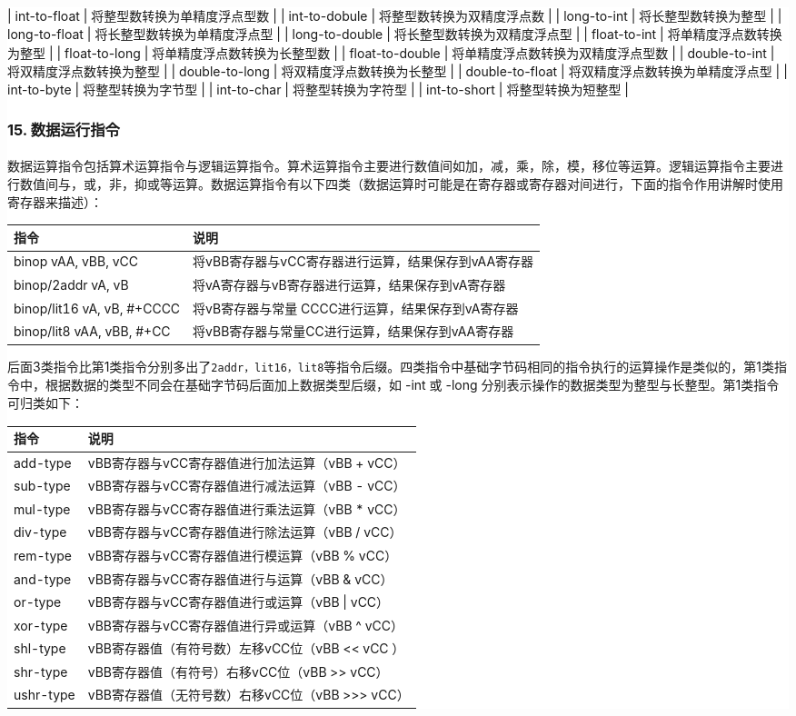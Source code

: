 | int-to-float    | 将整型数转换为单精度浮点型数       |
| int-to-dobule   | 将整型数转换为双精度浮点数         |
| long-to-int     | 将长整型数转换为整型               |
| long-to-float   | 将长整型数转换为单精度浮点型       |
| long-to-double  | 将长整型数转换为双精度浮点型       |
| float-to-int    | 将单精度浮点数转换为整型           |
| float-to-long   | 将单精度浮点数转换为长整型数       |
| float-to-double | 将单精度浮点数转换为双精度浮点型数 |
| double-to-int   | 将双精度浮点数转换为整型           |
| double-to-long  | 将双精度浮点数转换为长整型         |
| double-to-float | 将双精度浮点数转换为单精度浮点型   |
| int-to-byte     | 将整型转换为字节型                 |
| int-to-char     | 将整型转换为字符型                 |
| int-to-short    | 将整型转换为短整型                 |

### 15. 数据运行指令

数据运算指令包括算术运算指令与逻辑运算指令。算术运算指令主要进行数值间如加，减，乘，除，模，移位等运算。逻辑运算指令主要进行数值间与，或，非，抑或等运算。数据运算指令有以下四类（数据运算时可能是在寄存器或寄存器对间进行，下面的指令作用讲解时使用寄存器来描述）：

| 指令                       | 说明                                                |
| :------------------------- | :-------------------------------------------------- |
| binop vAA, vBB, vCC        | 将vBB寄存器与vCC寄存器进行运算，结果保存到vAA寄存器 |
| binop/2addr vA, vB         | 将vA寄存器与vB寄存器进行运算，结果保存到vA寄存器    |
| binop/lit16 vA, vB, #+CCCC | 将vB寄存器与常量 CCCC进行运算，结果保存到vA寄存器   |
| binop/lit8 vAA, vBB, #+CC  | 将vBB寄存器与常量CC进行运算，结果保存到vAA寄存器    |

后面3类指令比第1类指令分别多出了`2addr，lit16，lit8`等指令后缀。四类指令中基础字节码相同的指令执行的运算操作是类似的，第1类指令中，根据数据的类型不同会在基础字节码后面加上数据类型后缀，如 -int 或 -long 分别表示操作的数据类型为整型与长整型。第1类指令可归类如下：

| 指令      | 说明                                            |
| :-------- | :---------------------------------------------- |
| add-type  | vBB寄存器与vCC寄存器值进行加法运算（vBB + vCC） |
| sub-type  | vBB寄存器与vCC寄存器值进行减法运算（vBB - vCC） |
| mul-type  | vBB寄存器与vCC寄存器值进行乘法运算（vBB * vCC） |
| div-type  | vBB寄存器与vCC寄存器值进行除法运算（vBB / vCC） |
| rem-type  | vBB寄存器与vCC寄存器值进行模运算（vBB % vCC）   |
| and-type  | vBB寄存器与vCC寄存器值进行与运算（vBB & vCC）   |
| or-type   | vBB寄存器与vCC寄存器值进行或运算（vBB &#124; vCC）   |
| xor-type  | vBB寄存器与vCC寄存器值进行异或运算（vBB ^ vCC） |
| shl-type  | vBB寄存器值（有符号数）左移vCC位（vBB << vCC ） |
| shr-type  | vBB寄存器值（有符号）右移vCC位（vBB >> vCC）    |
| ushr-type | vBB寄存器值（无符号数）右移vCC位（vBB >>> vCC） |
